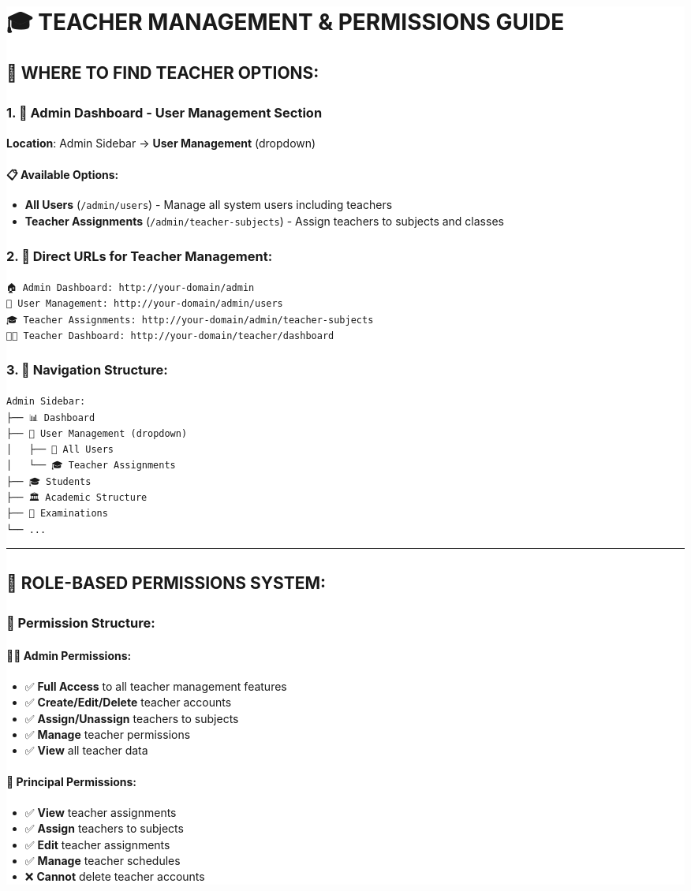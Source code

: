 # 🎓 TEACHER MANAGEMENT & PERMISSIONS GUIDE

## 📍 WHERE TO FIND TEACHER OPTIONS:

### **1. 👥 Admin Dashboard - User Management Section**

**Location**: Admin Sidebar → **User Management** (dropdown)

#### **📋 Available Options:**
- **All Users** (`/admin/users`) - Manage all system users including teachers
- **Teacher Assignments** (`/admin/teacher-subjects`) - Assign teachers to subjects and classes

### **2. 🔗 Direct URLs for Teacher Management:**

```
🏠 Admin Dashboard: http://your-domain/admin
👥 User Management: http://your-domain/admin/users  
🎓 Teacher Assignments: http://your-domain/admin/teacher-subjects
👨‍🏫 Teacher Dashboard: http://your-domain/teacher/dashboard
```

### **3. 📱 Navigation Structure:**

```
Admin Sidebar:
├── 📊 Dashboard
├── 👥 User Management (dropdown)
│   ├── 👤 All Users
│   └── 🎓 Teacher Assignments
├── 🎓 Students
├── 🏛️ Academic Structure
├── 📝 Examinations
└── ...
```

---

## 🔐 ROLE-BASED PERMISSIONS SYSTEM:

### **🎯 Permission Structure:**

#### **👨‍💼 Admin Permissions:**
- ✅ **Full Access** to all teacher management features
- ✅ **Create/Edit/Delete** teacher accounts
- ✅ **Assign/Unassign** teachers to subjects
- ✅ **Manage** teacher permissions
- ✅ **View** all teacher data

#### **🏫 Principal Permissions:**
- ✅ **View** teacher assignments
- ✅ **Assign** teachers to subjects
- ✅ **Edit** teacher assignments
- ✅ **Manage** teacher schedules
- ❌ **Cannot** delete teacher accounts
